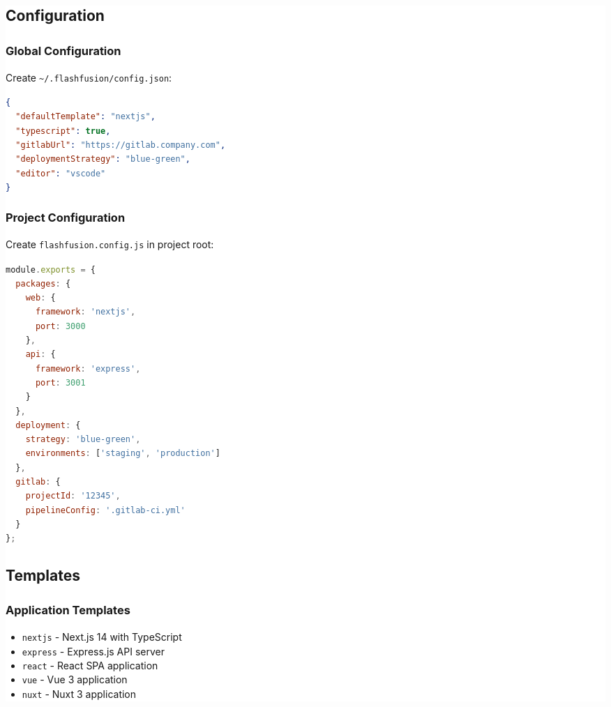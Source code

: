 ## Configuration

### Global Configuration

Create `~/.flashfusion/config.json`:

```json
{
  "defaultTemplate": "nextjs",
  "typescript": true,
  "gitlabUrl": "https://gitlab.company.com",
  "deploymentStrategy": "blue-green",
  "editor": "vscode"
}
```

### Project Configuration

Create `flashfusion.config.js` in project root:

```javascript
module.exports = {
  packages: {
    web: {
      framework: 'nextjs',
      port: 3000
    },
    api: {
      framework: 'express', 
      port: 3001
    }
  },
  deployment: {
    strategy: 'blue-green',
    environments: ['staging', 'production']
  },
  gitlab: {
    projectId: '12345',
    pipelineConfig: '.gitlab-ci.yml'
  }
};
```

## Templates

### Application Templates

- `nextjs` - Next.js 14 with TypeScript
- `express` - Express.js API server
- `react` - React SPA application
- `vue` - Vue 3 application
- `nuxt` - Nuxt 3 application
